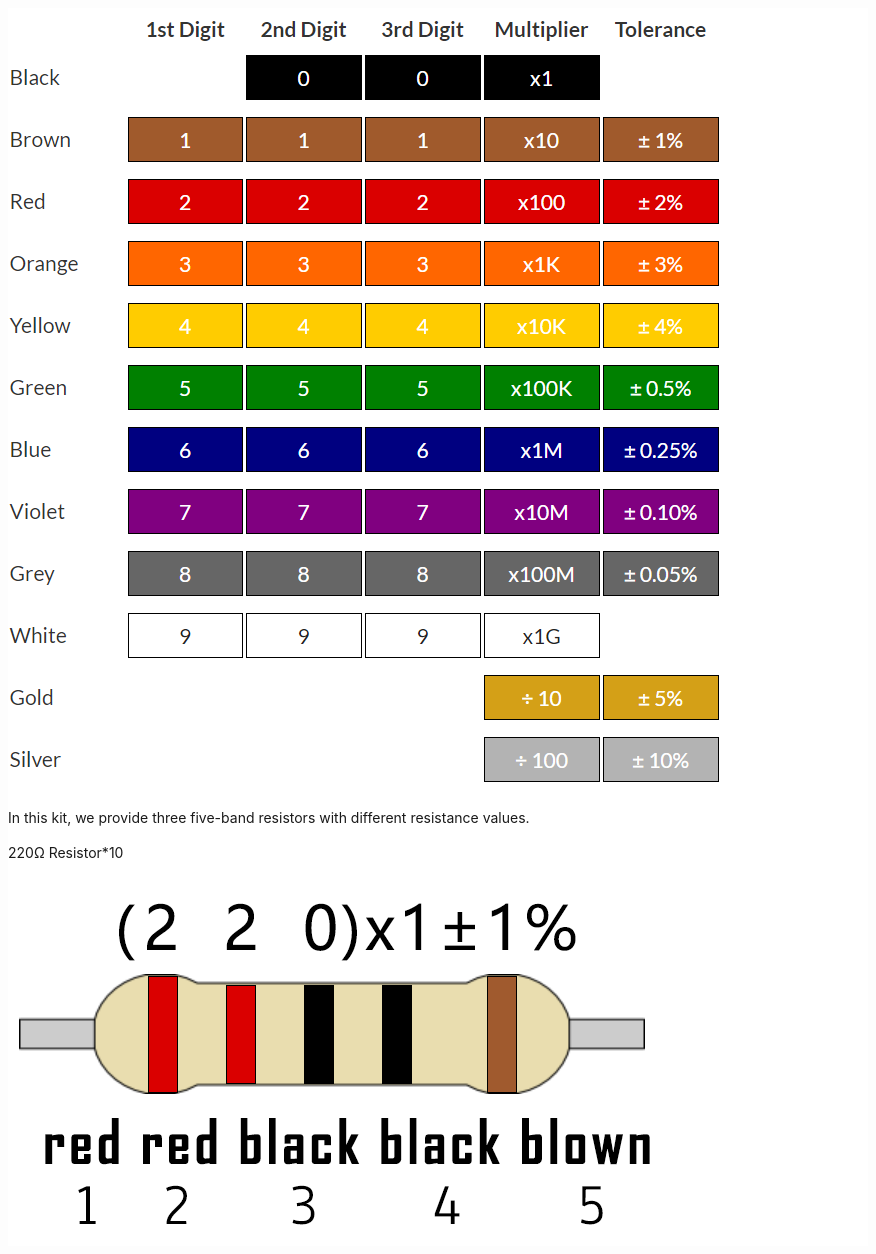 ![日历 低可信度描述已自动生成](media/c3df005312cd9f6d4cdae6abf3cddb83.png)

In this kit, we provide three five-band resistors with different resistance values.

220Ω Resistor\*10

![文本 中度可信度描述已自动生成](media/55c0199544e9819328f6d5778f10d7d0.png)